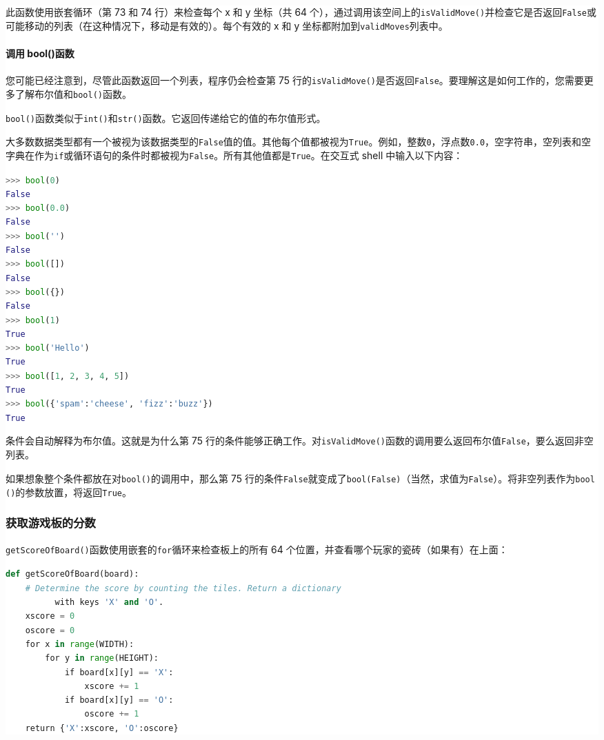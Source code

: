 此函数使用嵌套循环（第 73 和 74 行）来检查每个 x 和 y 坐标（共 64 个），通过调用该空间上的`isValidMove()`并检查它是否返回`False`或可能移动的列表（在这种情况下，移动是有效的）。每个有效的 x 和 y 坐标都附加到`validMoves`列表中。

#### 调用 bool()函数

您可能已经注意到，尽管此函数返回一个列表，程序仍会检查第 75 行的`isValidMove()`是否返回`False`。要理解这是如何工作的，您需要更多了解布尔值和`bool()`函数。

`bool()`函数类似于`int()`和`str()`函数。它返回传递给它的值的布尔值形式。

大多数数据类型都有一个被视为该数据类型的`False`值的值。其他每个值都被视为`True`。例如，整数`0`，浮点数`0.0`，空字符串，空列表和空字典在作为`if`或循环语句的条件时都被视为`False`。所有其他值都是`True`。在交互式 shell 中输入以下内容：

```py
>>> bool(0)
False
>>> bool(0.0)
False
>>> bool('')
False
>>> bool([])
False
>>> bool({})
False
>>> bool(1)
True
>>> bool('Hello')
True
>>> bool([1, 2, 3, 4, 5])
True
>>> bool({'spam':'cheese', 'fizz':'buzz'})
True
```

条件会自动解释为布尔值。这就是为什么第 75 行的条件能够正确工作。对`isValidMove()`函数的调用要么返回布尔值`False`，要么返回非空列表。

如果想象整个条件都放在对`bool()`的调用中，那么第 75 行的条件`False`就变成了`bool(False)`（当然，求值为`False`）。将非空列表作为`bool()`的参数放置，将返回`True`。

### 获取游戏板的分数

`getScoreOfBoard()`函数使用嵌套的`for`循环来检查板上的所有 64 个位置，并查看哪个玩家的瓷砖（如果有）在上面：

```py
def getScoreOfBoard(board):
    # Determine the score by counting the tiles. Return a dictionary
          with keys 'X' and 'O'.
    xscore = 0
    oscore = 0
    for x in range(WIDTH):
        for y in range(HEIGHT):
            if board[x][y] == 'X':
                xscore += 1
            if board[x][y] == 'O':
                oscore += 1
    return {'X':xscore, 'O':oscore}
```
